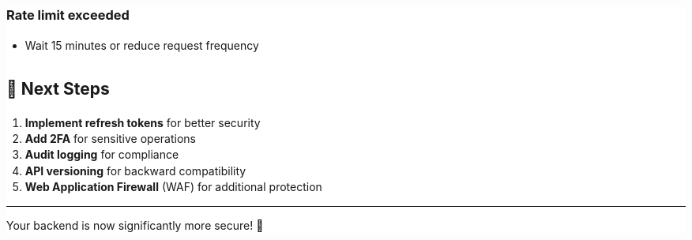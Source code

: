 ### Rate limit exceeded
- Wait 15 minutes or reduce request frequency

## 🎯 Next Steps

1. **Implement refresh tokens** for better security
2. **Add 2FA** for sensitive operations
3. **Audit logging** for compliance
4. **API versioning** for backward compatibility
5. **Web Application Firewall** (WAF) for additional protection

---

Your backend is now significantly more secure! 🎉